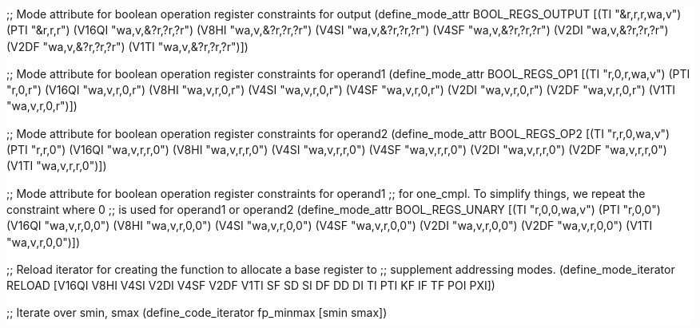 ;; Mode attribute for boolean operation register constraints for output
(define_mode_attr BOOL_REGS_OUTPUT	[(TI	"&r,r,r,wa,v")
					 (PTI	"&r,r,r")
					 (V16QI	"wa,v,&?r,?r,?r")
					 (V8HI	"wa,v,&?r,?r,?r")
					 (V4SI	"wa,v,&?r,?r,?r")
					 (V4SF	"wa,v,&?r,?r,?r")
					 (V2DI	"wa,v,&?r,?r,?r")
					 (V2DF	"wa,v,&?r,?r,?r")
					 (V1TI	"wa,v,&?r,?r,?r")])

;; Mode attribute for boolean operation register constraints for operand1
(define_mode_attr BOOL_REGS_OP1		[(TI	"r,0,r,wa,v")
					 (PTI	"r,0,r")
					 (V16QI	"wa,v,r,0,r")
					 (V8HI	"wa,v,r,0,r")
					 (V4SI	"wa,v,r,0,r")
					 (V4SF	"wa,v,r,0,r")
					 (V2DI	"wa,v,r,0,r")
					 (V2DF	"wa,v,r,0,r")
					 (V1TI	"wa,v,r,0,r")])

;; Mode attribute for boolean operation register constraints for operand2
(define_mode_attr BOOL_REGS_OP2		[(TI	"r,r,0,wa,v")
					 (PTI	"r,r,0")
					 (V16QI	"wa,v,r,r,0")
					 (V8HI	"wa,v,r,r,0")
					 (V4SI	"wa,v,r,r,0")
					 (V4SF	"wa,v,r,r,0")
					 (V2DI	"wa,v,r,r,0")
					 (V2DF	"wa,v,r,r,0")
					 (V1TI	"wa,v,r,r,0")])

;; Mode attribute for boolean operation register constraints for operand1
;; for one_cmpl.  To simplify things, we repeat the constraint where 0
;; is used for operand1 or operand2
(define_mode_attr BOOL_REGS_UNARY	[(TI	"r,0,0,wa,v")
					 (PTI	"r,0,0")
					 (V16QI	"wa,v,r,0,0")
					 (V8HI	"wa,v,r,0,0")
					 (V4SI	"wa,v,r,0,0")
					 (V4SF	"wa,v,r,0,0")
					 (V2DI	"wa,v,r,0,0")
					 (V2DF	"wa,v,r,0,0")
					 (V1TI	"wa,v,r,0,0")])

;; Reload iterator for creating the function to allocate a base register to
;; supplement addressing modes.
(define_mode_iterator RELOAD [V16QI V8HI V4SI V2DI V4SF V2DF V1TI
			      SF SD SI DF DD DI TI PTI KF IF TF
			      POI PXI])

;; Iterate over smin, smax
(define_code_iterator fp_minmax	[smin smax])
